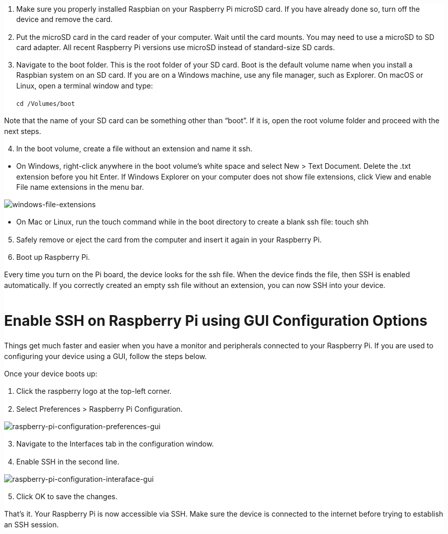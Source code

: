 1. Make sure you properly installed Raspbian on your Raspberry Pi microSD card. If you have already done so, turn off the device and remove the card.

2. Put the microSD card in the card reader of your computer. Wait until the card mounts. You may need to use a microSD to SD card adapter. All recent Raspberry Pi versions use microSD instead of standard-size SD cards.

3. Navigate to the boot folder. This is the root folder of your SD card. Boot is the default volume name when you install a Raspbian system on an SD card. If you are on a Windows machine, use any file manager, such as Explorer. On macOS or Linux, open a terminal window and type:

       cd /Volumes/boot

Note that the name of your SD card can be something other than “boot”. If it is, open the root volume folder and proceed with the next steps.

4. In the boot volume, create a file without an extension and name it ssh.

* On Windows, right-click anywhere in the boot volume’s white space and select New > Text Document. Delete the .txt extension before you hit Enter. If Windows Explorer on your computer does not show file extensions, click View and enable File name extensions in the menu bar.

![windows-file-extensions](https://user-images.githubusercontent.com/67831210/96450430-d3bdde80-1233-11eb-874f-17299b3e0489.png)

* On Mac or Linux, run the touch command while in the boot directory to create a blank ssh file:
touch shh

5. Safely remove or eject the card from the computer and insert it again in your Raspberry Pi.

6. Boot up Raspberry Pi.

Every time you turn on the Pi board, the device looks for the ssh file. When the device finds the file, then SSH is enabled automatically. If you correctly created an empty ssh file without an extension, you can now SSH into your device.

# Enable SSH on Raspberry Pi using GUI Configuration Options
Things get much faster and easier when you have a monitor and peripherals connected to your Raspberry Pi. If you are used to configuring your device using a GUI, follow the steps below.

Once your device boots up:

1. Click the raspberry logo at the top-left corner.

2. Select Preferences > Raspberry Pi Configuration.

![raspberry-pi-configuration-preferences-gui](https://user-images.githubusercontent.com/67831210/96450494-ea643580-1233-11eb-95bb-e609dc2ce3f2.png)

3. Navigate to the Interfaces tab in the configuration window.

4. Enable SSH in the second line.

![raspberry-pi-configuration-interaface-gui](https://user-images.githubusercontent.com/67831210/96450574-04057d00-1234-11eb-9be6-1730c4358a13.png)

5. Click OK to save the changes.

That’s it. Your Raspberry Pi is now accessible via SSH. Make sure the device is connected to the internet before trying to establish an SSH session.
